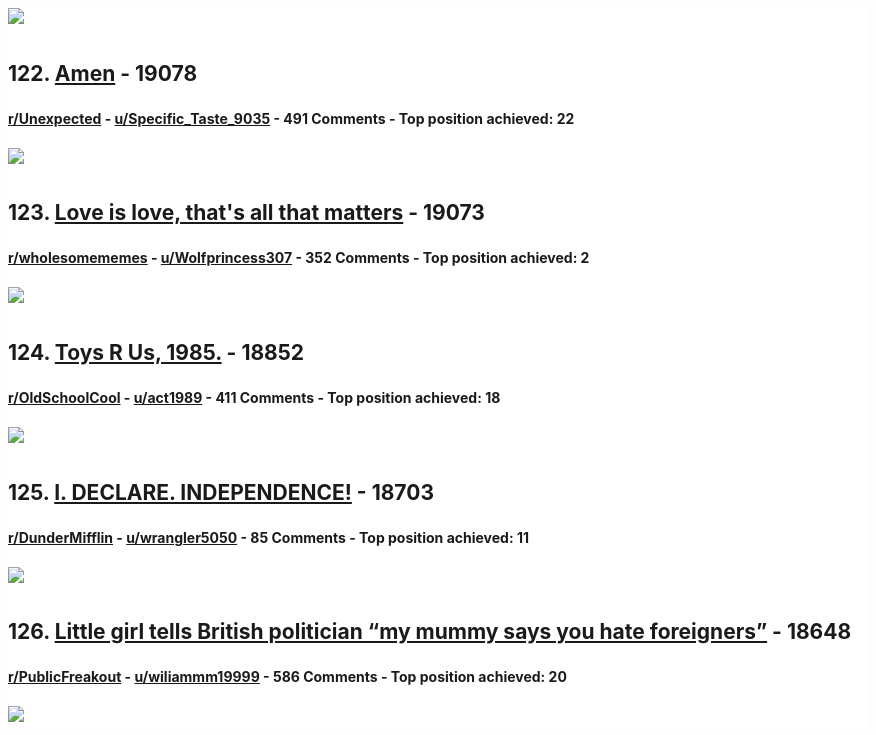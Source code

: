 <a href="https://v.redd.it/z0c6q2f5bf971"><img src="https://a.thumbs.redditmedia.com/ttEMO1lpr18TfWKTp9AqIMuAOLNGl2DhsCpPng-Awv0.jpg"></img></a>

## 122. [Amen](http://reddit.com/r/Unexpected/comments/oee1xi/amen/) - 19078
#### [r/Unexpected](http://reddit.com/r/Unexpected) - [u/Specific_Taste_9035](http://reddit.com/u/Specific_Taste_9035) - 491 Comments - Top position achieved: 22

<a href="https://v.redd.it/hdh97axm0g971"><img src="https://b.thumbs.redditmedia.com/fgBuP3nO_GePOt7aeSZ-v-ffhjFSAD6AxyZY65sjqIY.jpg"></img></a>

## 123. [Love is love, that's all that matters](http://reddit.com/r/wholesomememes/comments/oe0laj/love_is_love_thats_all_that_matters/) - 19073
#### [r/wholesomememes](http://reddit.com/r/wholesomememes) - [u/Wolfprincess307](http://reddit.com/u/Wolfprincess307) - 352 Comments - Top position achieved: 2

<a href="https://i.redd.it/ugaxldflyb971.jpg"><img src="https://b.thumbs.redditmedia.com/KCSjlFU4YrmWXiqGcmU_uxgsH-XWWtbP1z-j0gVmR-Y.jpg"></img></a>

## 124. [Toys R Us, 1985.](http://reddit.com/r/OldSchoolCool/comments/oec7ky/toys_r_us_1985/) - 18852
#### [r/OldSchoolCool](http://reddit.com/r/OldSchoolCool) - [u/act1989](http://reddit.com/u/act1989) - 411 Comments - Top position achieved: 18

<a href="https://i.redd.it/emlhj4i4kf971.jpg"><img src="https://b.thumbs.redditmedia.com/VDVxw40oowps9be8XXUceLV8CWmpInOOpXTzn-Jefxs.jpg"></img></a>

## 125. [I. DECLARE. INDEPENDENCE!](http://reddit.com/r/DunderMifflin/comments/odwkz4/i_declare_independence/) - 18703
#### [r/DunderMifflin](http://reddit.com/r/DunderMifflin) - [u/wrangler5050](http://reddit.com/u/wrangler5050) - 85 Comments - Top position achieved: 11

<a href="https://i.redd.it/vd1fvhjcja971.jpg"><img src="https://b.thumbs.redditmedia.com/7w6SqIXJp1XTIr7BtfAb5BpzRypVDpoYFpfDbEWlnNQ.jpg"></img></a>

## 126. [Little girl tells British politician “my mummy says you hate foreigners”](http://reddit.com/r/PublicFreakout/comments/oec0zo/little_girl_tells_british_politician_my_mummy/) - 18648
#### [r/PublicFreakout](http://reddit.com/r/PublicFreakout) - [u/wiliammm19999](http://reddit.com/u/wiliammm19999) - 586 Comments - Top position achieved: 20

<a href="https://v.redd.it/hx99824cif971"><img src="https://a.thumbs.redditmedia.com/ANHs91go8AIvGQBCkZswCSpuHggWLI1kc2mP605t6v0.jpg"></img></a>
